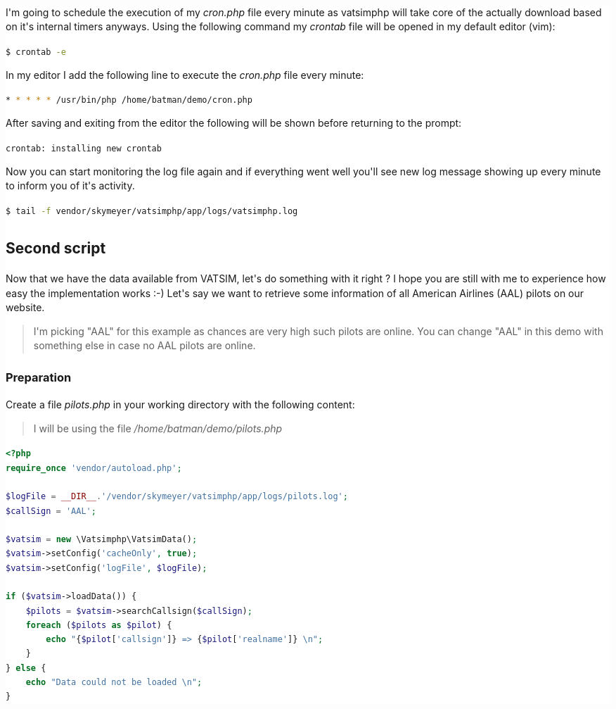 I'm going to schedule the execution of my *cron.php* file every minute as vatsimphp will take core of the actually download based on it's internal timers anyways. Using the following command my *crontab* file will be opened in my default editor (vim):

```bash
$ crontab -e
```

In my editor I add the following line to execute the *cron.php* file every minute:

```bash
* * * * * /usr/bin/php /home/batman/demo/cron.php
```

After saving and exiting from the editor the following will be shown before returning to the prompt:

```bash
crontab: installing new crontab
```

Now you can start monitoring the log file again and if everything went well you'll see new log message showing up every minute to inform you of it's activity.

```bash
$ tail -f vendor/skymeyer/vatsimphp/app/logs/vatsimphp.log
```

## Second script

Now that we have the data available from VATSIM, let's do something with it right ? I hope you are still with me to experience how easy the implementation works :-) Let's say we want to retrieve some information of all American Airlines (AAL) pilots on our website. 

> I'm picking "AAL" for this example as chances are very high such pilots are
> online. You can change "AAL" in this demo with something else in case no AAL pilots
> are online.

### Preparation
Create a file *pilots.php* in your working directory with the following content:

> I will be using the file */home/batman/demo/pilots.php*

```php
<?php
require_once 'vendor/autoload.php';

$logFile = __DIR__.'/vendor/skymeyer/vatsimphp/app/logs/pilots.log';
$callSign = 'AAL';

$vatsim = new \Vatsimphp\VatsimData();
$vatsim->setConfig('cacheOnly', true);
$vatsim->setConfig('logFile', $logFile);

if ($vatsim->loadData()) {
    $pilots = $vatsim->searchCallsign($callSign);
    foreach ($pilots as $pilot) {
        echo "{$pilot['callsign']} => {$pilot['realname']} \n";
    }
} else {
    echo "Data could not be loaded \n";
}
```
